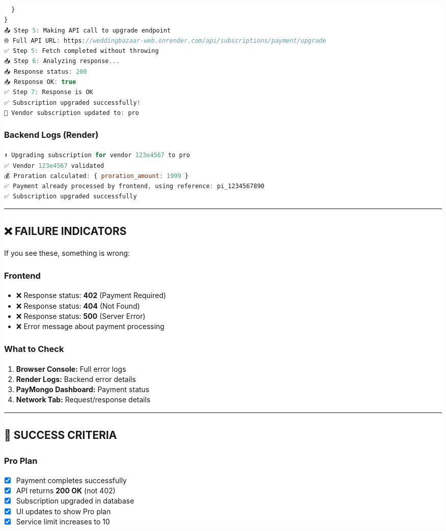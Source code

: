```javascript
  }
}
📤 Step 5: Making API call to upgrade endpoint
🌐 Full API URL: https://weddingbazaar-web.onrender.com/api/subscriptions/payment/upgrade
✅ Step 5: Fetch completed without throwing
📥 Step 6: Analyzing response...
📥 Response status: 200
📥 Response OK: true
✅ Step 7: Response is OK
✅ Subscription upgraded successfully!
🎉 Vendor subscription updated to: pro
```

### Backend Logs (Render)
```javascript
⬆️ Upgrading subscription for vendor 123e4567 to pro
✅ Vendor 123e4567 validated
💰 Proration calculated: { proration_amount: 1999 }
✅ Payment already processed by frontend, using reference: pi_1234567890
✅ Subscription upgraded successfully
```

---

## ❌ FAILURE INDICATORS

If you see these, something is wrong:

### Frontend
- ❌ Response status: **402** (Payment Required)
- ❌ Response status: **404** (Not Found)
- ❌ Response status: **500** (Server Error)
- ❌ Error message about payment processing

### What to Check
1. **Browser Console:** Full error logs
2. **Render Logs:** Backend error details
3. **PayMongo Dashboard:** Payment status
4. **Network Tab:** Request/response details

---

## 🎯 SUCCESS CRITERIA

### Pro Plan
- [x] Payment completes successfully
- [x] API returns **200 OK** (not 402)
- [x] Subscription upgraded in database
- [x] UI updates to show Pro plan
- [x] Service limit increases to 10
